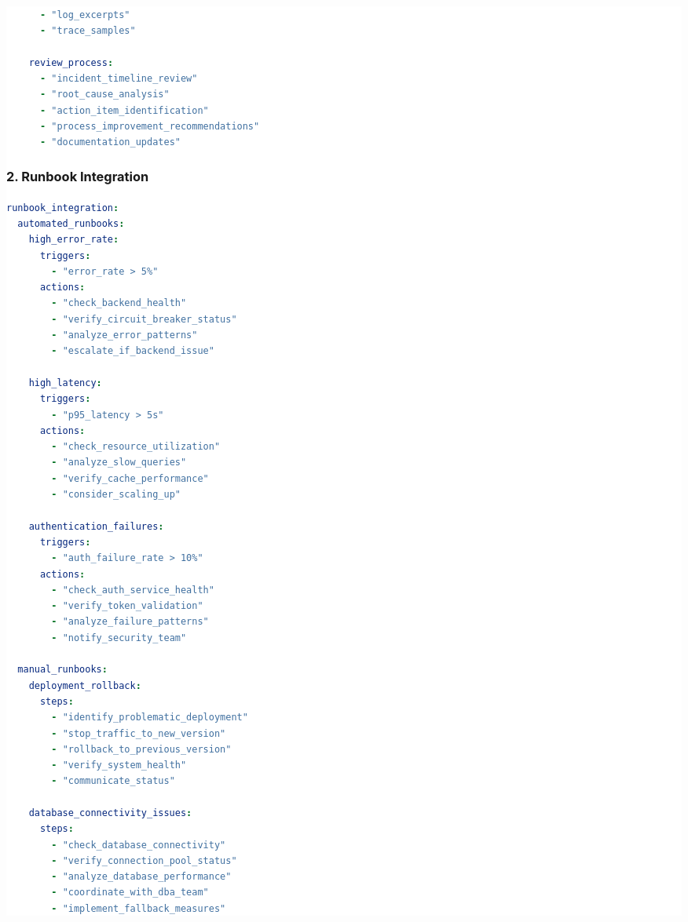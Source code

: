 ```yaml
      - "log_excerpts"
      - "trace_samples"
      
    review_process:
      - "incident_timeline_review"
      - "root_cause_analysis"
      - "action_item_identification"
      - "process_improvement_recommendations"
      - "documentation_updates"
```

### 2. Runbook Integration
```yaml
runbook_integration:
  automated_runbooks:
    high_error_rate:
      triggers:
        - "error_rate > 5%"
      actions:
        - "check_backend_health"
        - "verify_circuit_breaker_status"
        - "analyze_error_patterns"
        - "escalate_if_backend_issue"
        
    high_latency:
      triggers:
        - "p95_latency > 5s"
      actions:
        - "check_resource_utilization"
        - "analyze_slow_queries"
        - "verify_cache_performance"
        - "consider_scaling_up"
        
    authentication_failures:
      triggers:
        - "auth_failure_rate > 10%"
      actions:
        - "check_auth_service_health"
        - "verify_token_validation"
        - "analyze_failure_patterns"
        - "notify_security_team"
  
  manual_runbooks:
    deployment_rollback:
      steps:
        - "identify_problematic_deployment"
        - "stop_traffic_to_new_version"
        - "rollback_to_previous_version"
        - "verify_system_health"
        - "communicate_status"
        
    database_connectivity_issues:
      steps:
        - "check_database_connectivity"
        - "verify_connection_pool_status"
        - "analyze_database_performance"
        - "coordinate_with_dba_team"
        - "implement_fallback_measures"
```
